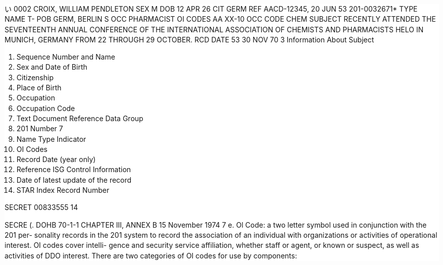 い
0002 CROIX, WILLIAM PENDLETON
SEX M DOB 12 APR 26
CIT GERM
REF AACD-12345, 20 JUN 53
201-0032671*
TYPE NAME T-
POB GERM, BERLIN S
OCC PHARMACIST
ΟΙ CODES AA XX-10
OCC CODE CHEM
SUBJECT RECENTLY ATTENDED THE SEVENTEENTH ANNUAL
CONFERENCE OF THE INTERNATIONAL ASSOCIATION OF CHEMISTS
AND PHARMACISTS HELO IN MUNICH, GERMANY FROM 22 THROUGH
29 ОСТОВER.
RCD DATE 53
30 NOV 70
3
Information About Subject
1. Sequence Number and Name
2. Sex and Date of Birth
3. Citizenship
4. Place of Birth
5. Occupation
6. Occupation Code
7. Text
Document Reference Data Group
8. 201 Number
7
9. Name Type Indicator
10. OI Codes
11. Record Date (year only)
12. Reference
ISG Control Information
13. Date of latest update of the record
14. STAR Index Record Number

SECRET
00833555
14

SECRE
(.
DOHB 70-1-1
CHAPTER III, ANNEX B
15 November 1974
7
e. Ol Code: a two letter symbol used in conjunction with the 201 per-
sonality records in the 201 system to record the association of an individual
with organizations or activities of operational interest. OI codes cover intelli-
gence and security service affiliation, whether staff or agent, or known or
suspect, as well as activities of DDO interest. There are two categories of OI
codes for use by components:

